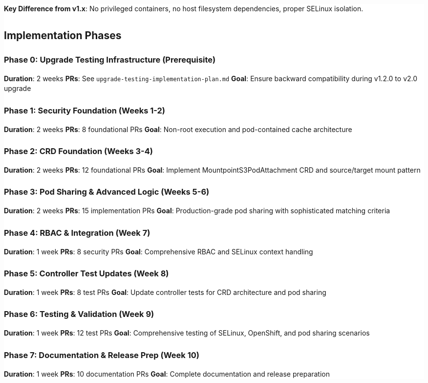 **Key Difference from v1.x**: No privileged containers, no host filesystem dependencies, proper SELinux isolation.

## Implementation Phases

### Phase 0: Upgrade Testing Infrastructure (Prerequisite)

**Duration**: 2 weeks
**PRs**: See `upgrade-testing-implementation-plan.md`
**Goal**: Ensure backward compatibility during v1.2.0 to v2.0 upgrade

### Phase 1: Security Foundation (Weeks 1-2)

**Duration**: 2 weeks
**PRs**: 8 foundational PRs
**Goal**: Non-root execution and pod-contained cache architecture

### Phase 2: CRD Foundation (Weeks 3-4)

**Duration**: 2 weeks
**PRs**: 12 foundational PRs
**Goal**: Implement MountpointS3PodAttachment CRD and source/target mount pattern

### Phase 3: Pod Sharing & Advanced Logic (Weeks 5-6)

**Duration**: 2 weeks
**PRs**: 15 implementation PRs
**Goal**: Production-grade pod sharing with sophisticated matching criteria

### Phase 4: RBAC & Integration (Week 7)

**Duration**: 1 week
**PRs**: 8 security PRs
**Goal**: Comprehensive RBAC and SELinux context handling

### Phase 5: Controller Test Updates (Week 8)

**Duration**: 1 week
**PRs**: 8 test PRs
**Goal**: Update controller tests for CRD architecture and pod sharing

### Phase 6: Testing & Validation (Week 9)

**Duration**: 1 week
**PRs**: 12 test PRs
**Goal**: Comprehensive testing of SELinux, OpenShift, and pod sharing scenarios

### Phase 7: Documentation & Release Prep (Week 10)

**Duration**: 1 week
**PRs**: 10 documentation PRs
**Goal**: Complete documentation and release preparation
